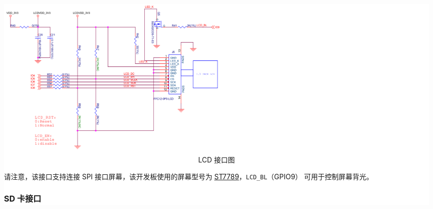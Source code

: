 <img src="./docs/_static/sch_interface_lcd.png" width="450px"/>
</div>
<div align="center"> LCD 接口图 </div>

请注意，该接口支持连接 SPI 接口屏幕，该开发板使用的屏幕型号为 [ST7789](docs/hw/ST7789VW_datasheet.pdf)，`LCD_BL`（GPIO9） 可用于控制屏幕背光。

### SD 卡接口

<div align="center">